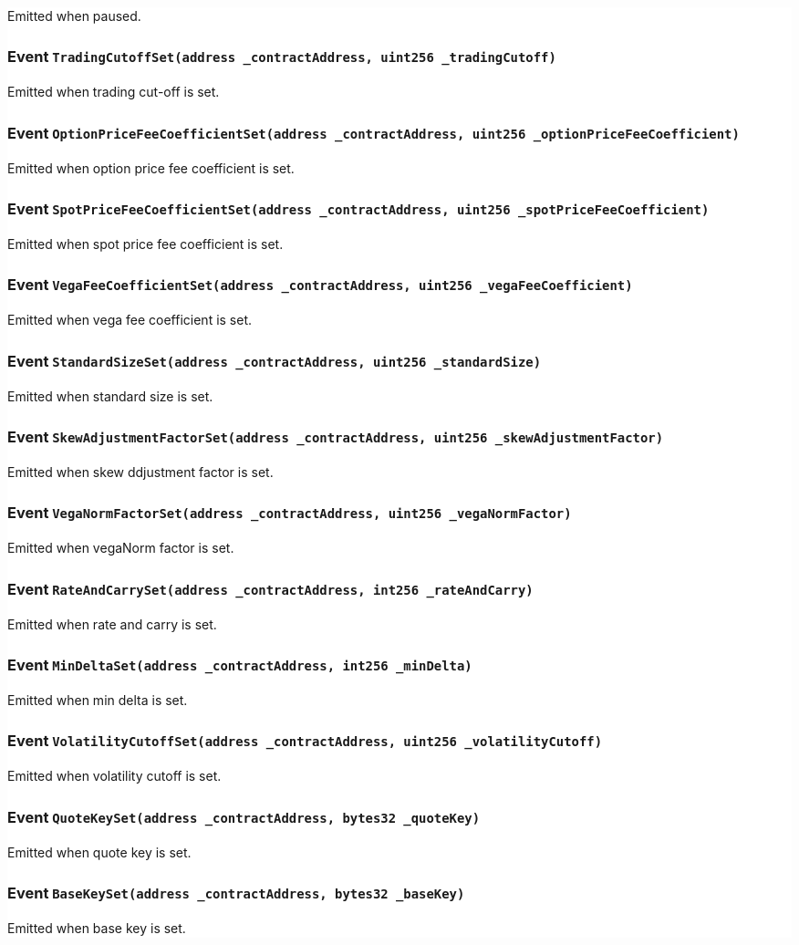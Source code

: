 Emitted when paused.

### Event `TradingCutoffSet(address _contractAddress, uint256 _tradingCutoff)`

Emitted when trading cut-off is set.

### Event `OptionPriceFeeCoefficientSet(address _contractAddress, uint256 _optionPriceFeeCoefficient)`

Emitted when option price fee coefficient is set.

### Event `SpotPriceFeeCoefficientSet(address _contractAddress, uint256 _spotPriceFeeCoefficient)`

Emitted when spot price fee coefficient is set.

### Event `VegaFeeCoefficientSet(address _contractAddress, uint256 _vegaFeeCoefficient)`

Emitted when vega fee coefficient is set.

### Event `StandardSizeSet(address _contractAddress, uint256 _standardSize)`

Emitted when standard size is set.

### Event `SkewAdjustmentFactorSet(address _contractAddress, uint256 _skewAdjustmentFactor)`

Emitted when skew ddjustment factor is set.

### Event `VegaNormFactorSet(address _contractAddress, uint256 _vegaNormFactor)`

Emitted when vegaNorm factor is set.

### Event `RateAndCarrySet(address _contractAddress, int256 _rateAndCarry)`

Emitted when rate and carry is set.

### Event `MinDeltaSet(address _contractAddress, int256 _minDelta)`

Emitted when min delta is set.

### Event `VolatilityCutoffSet(address _contractAddress, uint256 _volatilityCutoff)`

Emitted when volatility cutoff is set.

### Event `QuoteKeySet(address _contractAddress, bytes32 _quoteKey)`

Emitted when quote key is set.

### Event `BaseKeySet(address _contractAddress, bytes32 _baseKey)`

Emitted when base key is set.

